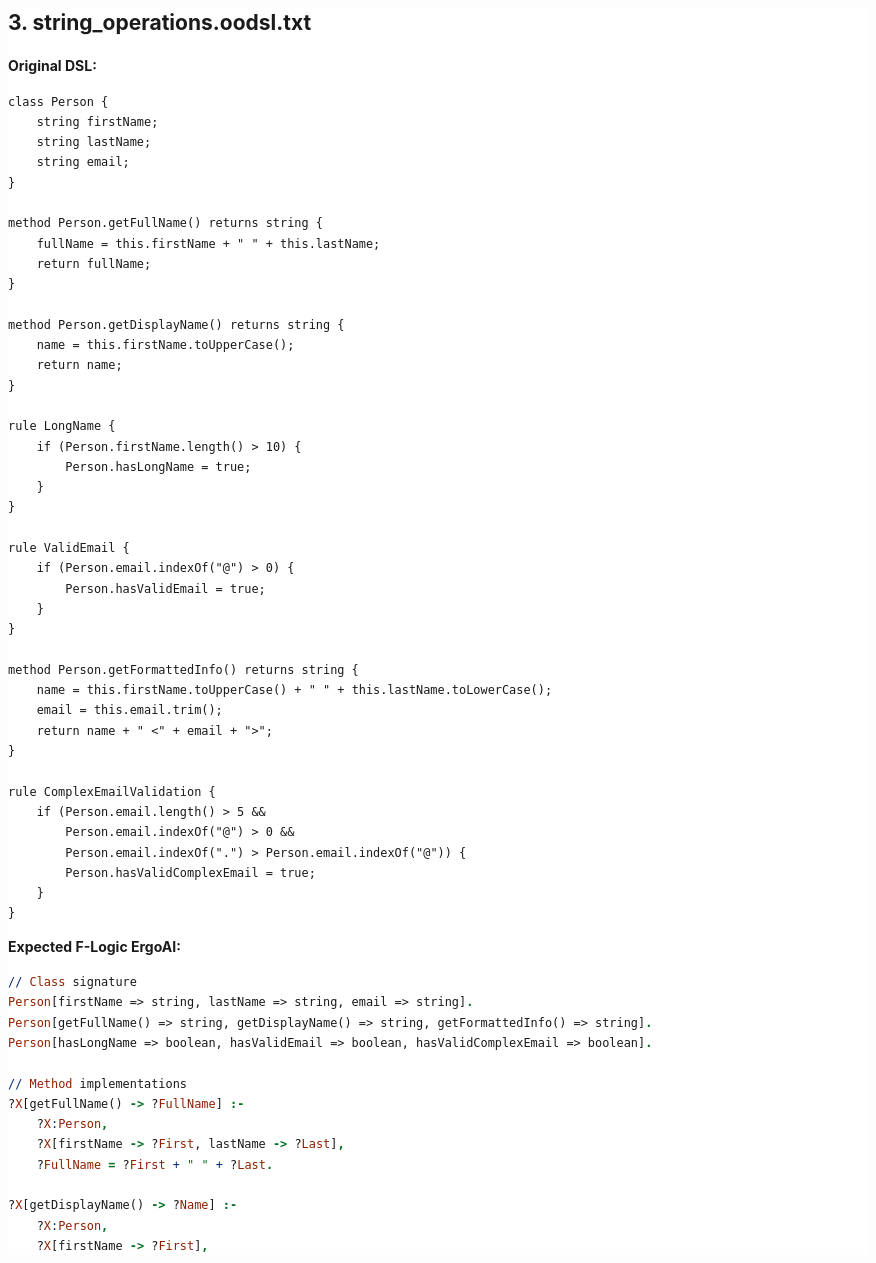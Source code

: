 
## 3. string_operations.oodsl.txt

**Original DSL:**
```
class Person {
    string firstName;
    string lastName;
    string email;
}

method Person.getFullName() returns string {
    fullName = this.firstName + " " + this.lastName;
    return fullName;
}

method Person.getDisplayName() returns string {
    name = this.firstName.toUpperCase();
    return name;
}

rule LongName {
    if (Person.firstName.length() > 10) {
        Person.hasLongName = true;
    }
}

rule ValidEmail {
    if (Person.email.indexOf("@") > 0) {
        Person.hasValidEmail = true;
    }
}

method Person.getFormattedInfo() returns string {
    name = this.firstName.toUpperCase() + " " + this.lastName.toLowerCase();
    email = this.email.trim();
    return name + " <" + email + ">";
}

rule ComplexEmailValidation {
    if (Person.email.length() > 5 &&
        Person.email.indexOf("@") > 0 &&
        Person.email.indexOf(".") > Person.email.indexOf("@")) {
        Person.hasValidComplexEmail = true;
    }
}
```

**Expected F-Logic ErgoAI:**
```prolog
// Class signature
Person[firstName => string, lastName => string, email => string].
Person[getFullName() => string, getDisplayName() => string, getFormattedInfo() => string].
Person[hasLongName => boolean, hasValidEmail => boolean, hasValidComplexEmail => boolean].

// Method implementations
?X[getFullName() -> ?FullName] :-
    ?X:Person,
    ?X[firstName -> ?First, lastName -> ?Last],
    ?FullName = ?First + " " + ?Last.

?X[getDisplayName() -> ?Name] :-
    ?X:Person,
    ?X[firstName -> ?First],
```
